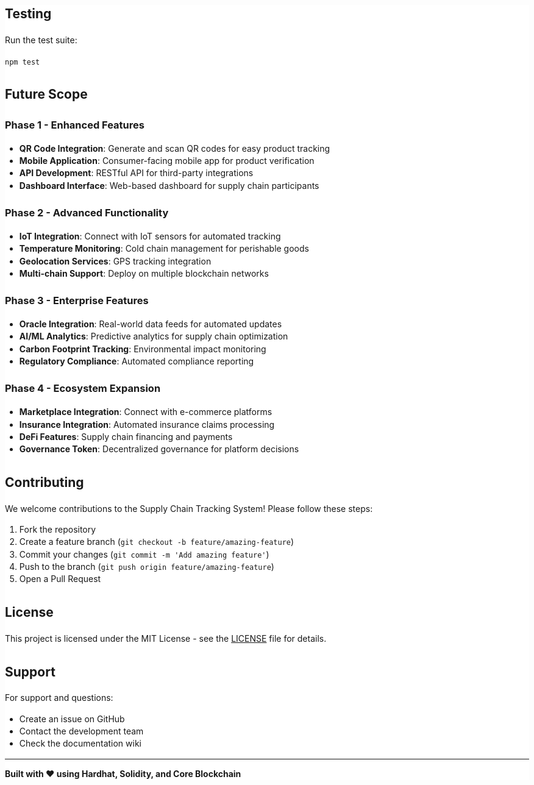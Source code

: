 ## Testing

Run the test suite:
```bash
npm test
```

## Future Scope

### Phase 1 - Enhanced Features
- **QR Code Integration**: Generate and scan QR codes for easy product tracking
- **Mobile Application**: Consumer-facing mobile app for product verification
- **API Development**: RESTful API for third-party integrations
- **Dashboard Interface**: Web-based dashboard for supply chain participants

### Phase 2 - Advanced Functionality
- **IoT Integration**: Connect with IoT sensors for automated tracking
- **Temperature Monitoring**: Cold chain management for perishable goods
- **Geolocation Services**: GPS tracking integration
- **Multi-chain Support**: Deploy on multiple blockchain networks

### Phase 3 - Enterprise Features
- **Oracle Integration**: Real-world data feeds for automated updates
- **AI/ML Analytics**: Predictive analytics for supply chain optimization
- **Carbon Footprint Tracking**: Environmental impact monitoring
- **Regulatory Compliance**: Automated compliance reporting

### Phase 4 - Ecosystem Expansion
- **Marketplace Integration**: Connect with e-commerce platforms
- **Insurance Integration**: Automated insurance claims processing
- **DeFi Features**: Supply chain financing and payments
- **Governance Token**: Decentralized governance for platform decisions

## Contributing

We welcome contributions to the Supply Chain Tracking System! Please follow these steps:

1. Fork the repository
2. Create a feature branch (`git checkout -b feature/amazing-feature`)
3. Commit your changes (`git commit -m 'Add amazing feature'`)
4. Push to the branch (`git push origin feature/amazing-feature`)
5. Open a Pull Request

## License

This project is licensed under the MIT License - see the [LICENSE](LICENSE) file for details.

## Support

For support and questions:
- Create an issue on GitHub
- Contact the development team
- Check the documentation wiki

---

**Built with ❤️ using Hardhat, Solidity, and Core Blockchain**

